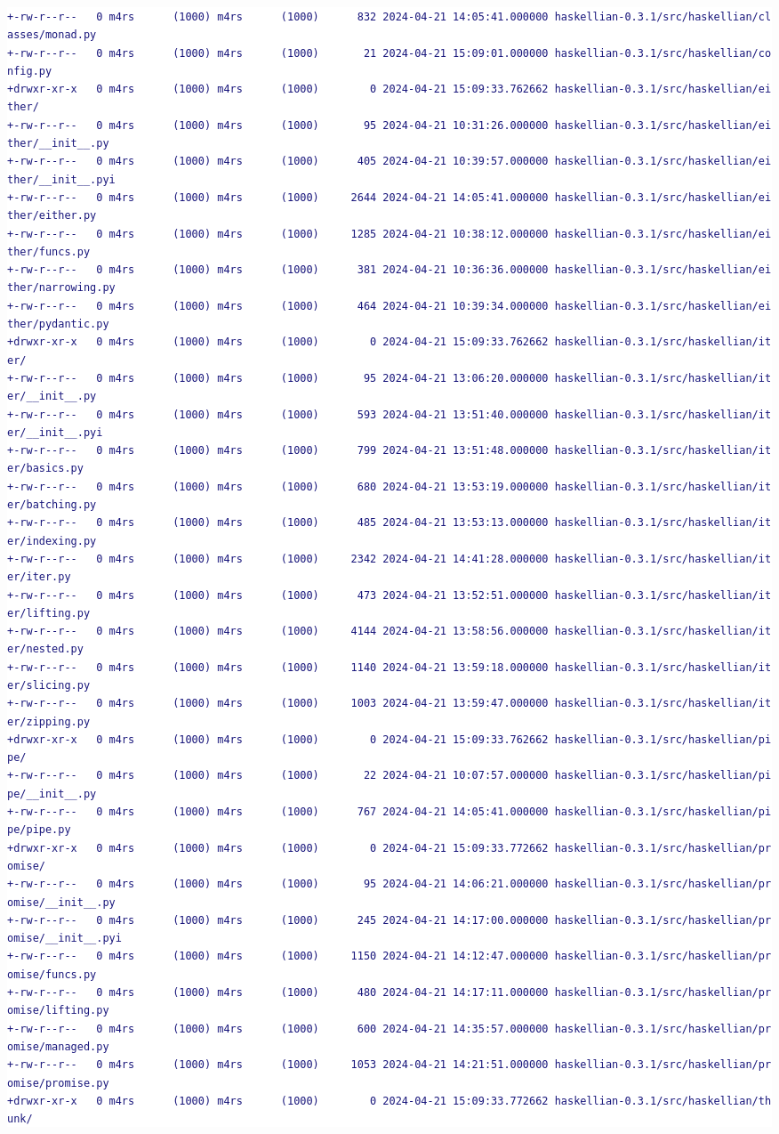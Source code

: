 ```diff
+-rw-r--r--   0 m4rs      (1000) m4rs      (1000)      832 2024-04-21 14:05:41.000000 haskellian-0.3.1/src/haskellian/classes/monad.py
+-rw-r--r--   0 m4rs      (1000) m4rs      (1000)       21 2024-04-21 15:09:01.000000 haskellian-0.3.1/src/haskellian/config.py
+drwxr-xr-x   0 m4rs      (1000) m4rs      (1000)        0 2024-04-21 15:09:33.762662 haskellian-0.3.1/src/haskellian/either/
+-rw-r--r--   0 m4rs      (1000) m4rs      (1000)       95 2024-04-21 10:31:26.000000 haskellian-0.3.1/src/haskellian/either/__init__.py
+-rw-r--r--   0 m4rs      (1000) m4rs      (1000)      405 2024-04-21 10:39:57.000000 haskellian-0.3.1/src/haskellian/either/__init__.pyi
+-rw-r--r--   0 m4rs      (1000) m4rs      (1000)     2644 2024-04-21 14:05:41.000000 haskellian-0.3.1/src/haskellian/either/either.py
+-rw-r--r--   0 m4rs      (1000) m4rs      (1000)     1285 2024-04-21 10:38:12.000000 haskellian-0.3.1/src/haskellian/either/funcs.py
+-rw-r--r--   0 m4rs      (1000) m4rs      (1000)      381 2024-04-21 10:36:36.000000 haskellian-0.3.1/src/haskellian/either/narrowing.py
+-rw-r--r--   0 m4rs      (1000) m4rs      (1000)      464 2024-04-21 10:39:34.000000 haskellian-0.3.1/src/haskellian/either/pydantic.py
+drwxr-xr-x   0 m4rs      (1000) m4rs      (1000)        0 2024-04-21 15:09:33.762662 haskellian-0.3.1/src/haskellian/iter/
+-rw-r--r--   0 m4rs      (1000) m4rs      (1000)       95 2024-04-21 13:06:20.000000 haskellian-0.3.1/src/haskellian/iter/__init__.py
+-rw-r--r--   0 m4rs      (1000) m4rs      (1000)      593 2024-04-21 13:51:40.000000 haskellian-0.3.1/src/haskellian/iter/__init__.pyi
+-rw-r--r--   0 m4rs      (1000) m4rs      (1000)      799 2024-04-21 13:51:48.000000 haskellian-0.3.1/src/haskellian/iter/basics.py
+-rw-r--r--   0 m4rs      (1000) m4rs      (1000)      680 2024-04-21 13:53:19.000000 haskellian-0.3.1/src/haskellian/iter/batching.py
+-rw-r--r--   0 m4rs      (1000) m4rs      (1000)      485 2024-04-21 13:53:13.000000 haskellian-0.3.1/src/haskellian/iter/indexing.py
+-rw-r--r--   0 m4rs      (1000) m4rs      (1000)     2342 2024-04-21 14:41:28.000000 haskellian-0.3.1/src/haskellian/iter/iter.py
+-rw-r--r--   0 m4rs      (1000) m4rs      (1000)      473 2024-04-21 13:52:51.000000 haskellian-0.3.1/src/haskellian/iter/lifting.py
+-rw-r--r--   0 m4rs      (1000) m4rs      (1000)     4144 2024-04-21 13:58:56.000000 haskellian-0.3.1/src/haskellian/iter/nested.py
+-rw-r--r--   0 m4rs      (1000) m4rs      (1000)     1140 2024-04-21 13:59:18.000000 haskellian-0.3.1/src/haskellian/iter/slicing.py
+-rw-r--r--   0 m4rs      (1000) m4rs      (1000)     1003 2024-04-21 13:59:47.000000 haskellian-0.3.1/src/haskellian/iter/zipping.py
+drwxr-xr-x   0 m4rs      (1000) m4rs      (1000)        0 2024-04-21 15:09:33.762662 haskellian-0.3.1/src/haskellian/pipe/
+-rw-r--r--   0 m4rs      (1000) m4rs      (1000)       22 2024-04-21 10:07:57.000000 haskellian-0.3.1/src/haskellian/pipe/__init__.py
+-rw-r--r--   0 m4rs      (1000) m4rs      (1000)      767 2024-04-21 14:05:41.000000 haskellian-0.3.1/src/haskellian/pipe/pipe.py
+drwxr-xr-x   0 m4rs      (1000) m4rs      (1000)        0 2024-04-21 15:09:33.772662 haskellian-0.3.1/src/haskellian/promise/
+-rw-r--r--   0 m4rs      (1000) m4rs      (1000)       95 2024-04-21 14:06:21.000000 haskellian-0.3.1/src/haskellian/promise/__init__.py
+-rw-r--r--   0 m4rs      (1000) m4rs      (1000)      245 2024-04-21 14:17:00.000000 haskellian-0.3.1/src/haskellian/promise/__init__.pyi
+-rw-r--r--   0 m4rs      (1000) m4rs      (1000)     1150 2024-04-21 14:12:47.000000 haskellian-0.3.1/src/haskellian/promise/funcs.py
+-rw-r--r--   0 m4rs      (1000) m4rs      (1000)      480 2024-04-21 14:17:11.000000 haskellian-0.3.1/src/haskellian/promise/lifting.py
+-rw-r--r--   0 m4rs      (1000) m4rs      (1000)      600 2024-04-21 14:35:57.000000 haskellian-0.3.1/src/haskellian/promise/managed.py
+-rw-r--r--   0 m4rs      (1000) m4rs      (1000)     1053 2024-04-21 14:21:51.000000 haskellian-0.3.1/src/haskellian/promise/promise.py
+drwxr-xr-x   0 m4rs      (1000) m4rs      (1000)        0 2024-04-21 15:09:33.772662 haskellian-0.3.1/src/haskellian/thunk/
```